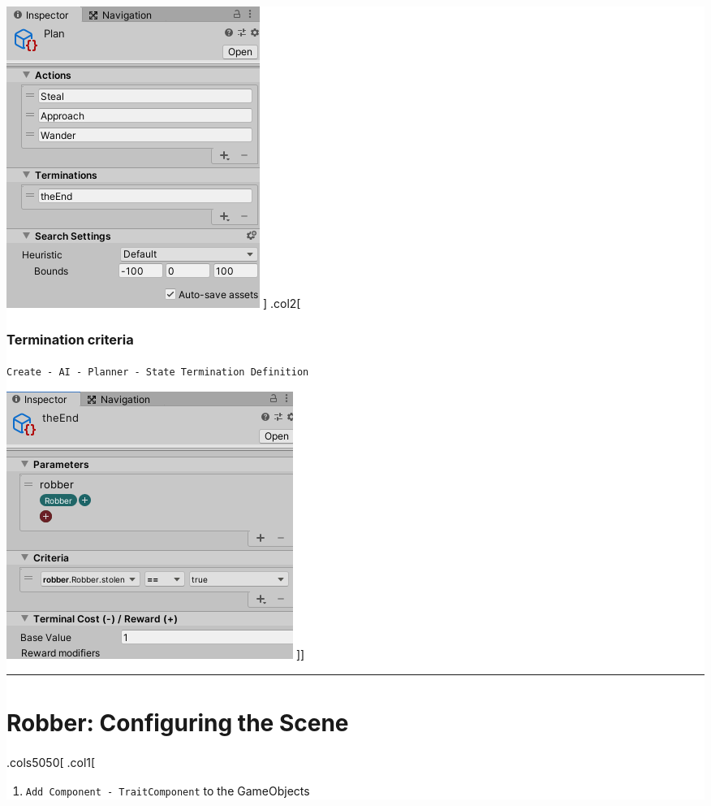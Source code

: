 ![:scale 90%](figures/planRobber.png)
]
.col2[
### Termination criteria
`Create - AI - Planner - State Termination Definition`

![:scale 90%](figures/theEndRobber.png)
]]

---

# Robber: Configuring the Scene

.cols5050[
.col1[
1. `Add Component - TraitComponent` to the GameObjects
